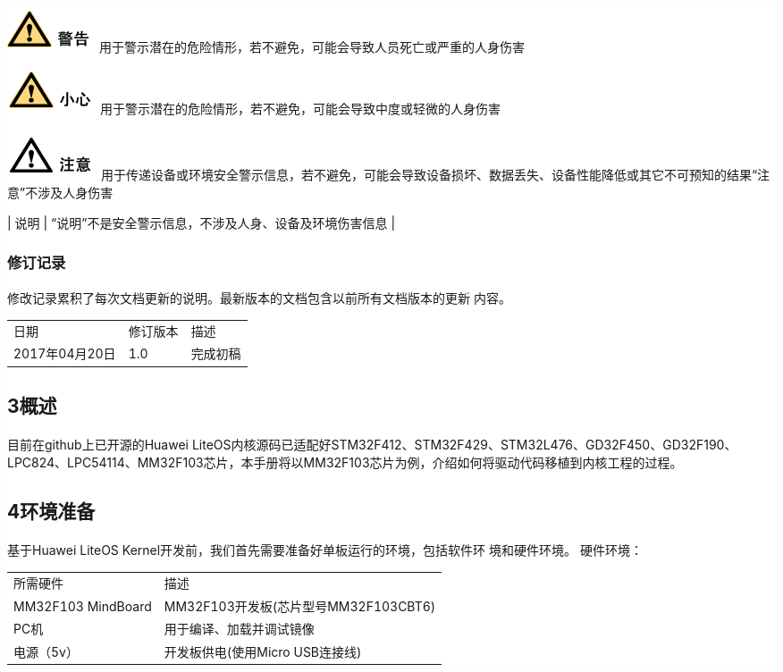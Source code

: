 ![](./meta/keil/warning.png)    用于警示潜在的危险情形，若不避免，可能会导致人员死亡或严重的人身伤害

![](./meta/keil/careful.png)    用于警示潜在的危险情形，若不避免，可能会导致中度或轻微的人身伤害

![](./meta/keil/notice.png)     用于传递设备或环境安全警示信息，若不避免，可能会导致设备损坏、数据丢失、设备性能降低或其它不可预知的结果“注意”不涉及人身伤害

| 说明	|		“说明”不是安全警示信息，不涉及人身、设备及环境伤害信息	|

### 修订记录
修改记录累积了每次文档更新的说明。最新版本的文档包含以前所有文档版本的更新
内容。

<table>
	<tr>
	<td>日期</td>
	<td>修订版本</td>
	<td>描述</td>
	</tr>
	<tr>
	<td>2017年04月20日</td>
	<td>1.0</td>
	<td>完成初稿</td>
	</tr>
</table>

## 3概述

目前在github上已开源的Huawei LiteOS内核源码已适配好STM32F412、STM32F429、STM32L476、GD32F450、GD32F190、LPC824、LPC54114、MM32F103芯片，本手册将以MM32F103芯片为例，介绍如何将驱动代码移植到内核工程的过程。

## 4环境准备
基于Huawei LiteOS Kernel开发前，我们首先需要准备好单板运行的环境，包括软件环
境和硬件环境。
硬件环境：

<table>
	<tr>
	<td>所需硬件</td>
	<td>描述</td>
	</tr>
	<tr>
	<td>MM32F103 MindBoard</td>
	<td>MM32F103开发板(芯片型号MM32F103CBT6)</td>
	</tr>
	<tr>
	<td>PC机</td>
	<td>用于编译、加载并调试镜像</td>
	</tr>
	<tr>
	<td>电源（5v）</td>
	<td>开发板供电(使用Micro USB连接线)</td>
	</tr>
</table>
